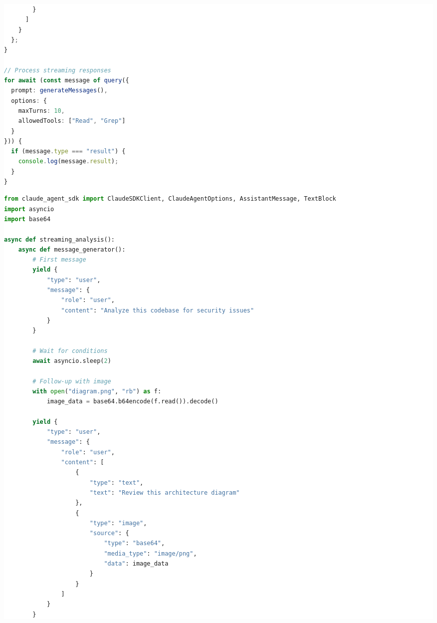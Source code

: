   ```typescript TypeScript
          }
        ]
      }
    };
  }

  // Process streaming responses
  for await (const message of query({
    prompt: generateMessages(),
    options: {
      maxTurns: 10,
      allowedTools: ["Read", "Grep"]
    }
  })) {
    if (message.type === "result") {
      console.log(message.result);
    }
  }
  ```

  ```python Python
  from claude_agent_sdk import ClaudeSDKClient, ClaudeAgentOptions, AssistantMessage, TextBlock
  import asyncio
  import base64

  async def streaming_analysis():
      async def message_generator():
          # First message
          yield {
              "type": "user",
              "message": {
                  "role": "user",
                  "content": "Analyze this codebase for security issues"
              }
          }

          # Wait for conditions
          await asyncio.sleep(2)

          # Follow-up with image
          with open("diagram.png", "rb") as f:
              image_data = base64.b64encode(f.read()).decode()

          yield {
              "type": "user",
              "message": {
                  "role": "user",
                  "content": [
                      {
                          "type": "text",
                          "text": "Review this architecture diagram"
                      },
                      {
                          "type": "image",
                          "source": {
                              "type": "base64",
                              "media_type": "image/png",
                              "data": image_data
                          }
                      }
                  ]
              }
          }

  ```